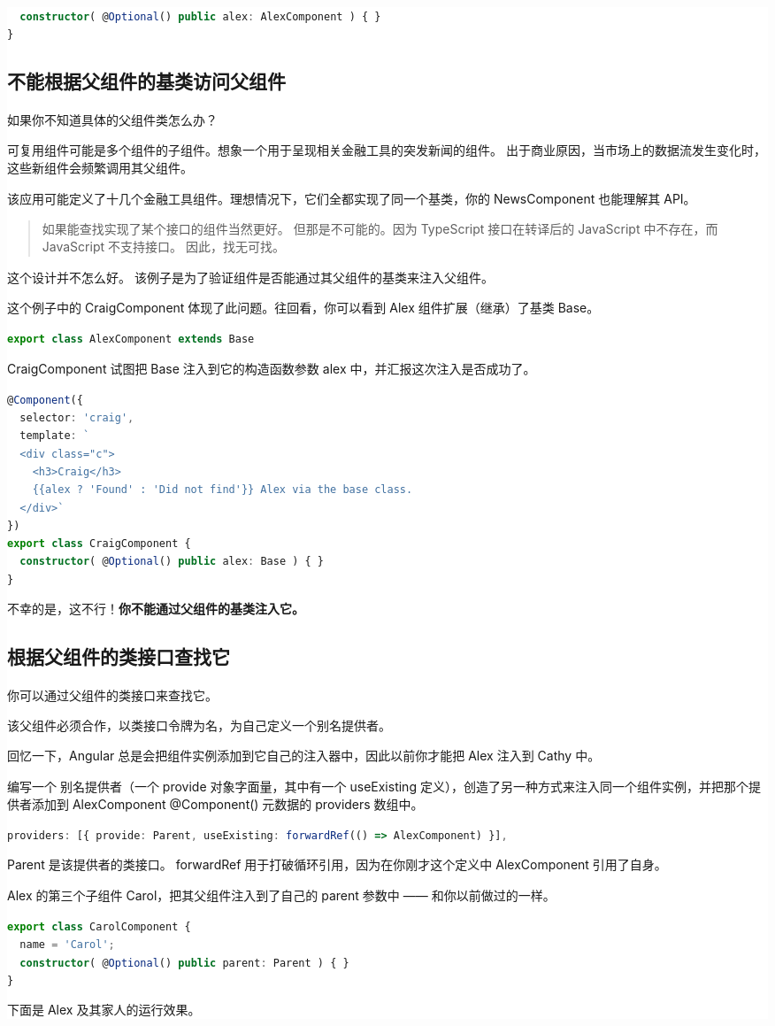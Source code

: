 ```ts
  constructor( @Optional() public alex: AlexComponent ) { }
}
```
## 不能根据父组件的基类访问父组件
如果你不知道具体的父组件类怎么办？

可复用组件可能是多个组件的子组件。想象一个用于呈现相关金融工具的突发新闻的组件。 出于商业原因，当市场上的数据流发生变化时，这些新组件会频繁调用其父组件。

该应用可能定义了十几个金融工具组件。理想情况下，它们全都实现了同一个基类，你的 NewsComponent 也能理解其 API。

> 如果能查找实现了某个接口的组件当然更好。 但那是不可能的。因为 TypeScript 接口在转译后的 JavaScript 中不存在，而 JavaScript 不支持接口。 因此，找无可找。

这个设计并不怎么好。 该例子是为了验证组件是否能通过其父组件的基类来注入父组件。

这个例子中的 CraigComponent 体现了此问题。往回看，你可以看到 Alex 组件扩展（继承）了基类 Base。
```ts
export class AlexComponent extends Base
```
CraigComponent 试图把 Base 注入到它的构造函数参数 alex 中，并汇报这次注入是否成功了。

```ts
@Component({
  selector: 'craig',
  template: `
  <div class="c">
    <h3>Craig</h3>
    {{alex ? 'Found' : 'Did not find'}} Alex via the base class.
  </div>`
})
export class CraigComponent {
  constructor( @Optional() public alex: Base ) { }
}
```
不幸的是，这不行！**你不能通过父组件的基类注入它。**

## 根据父组件的类接口查找它
你可以通过父组件的类接口来查找它。

该父组件必须合作，以类接口令牌为名，为自己定义一个别名提供者。

回忆一下，Angular 总是会把组件实例添加到它自己的注入器中，因此以前你才能把 Alex 注入到 Cathy 中。

编写一个 别名提供者（一个 provide 对象字面量，其中有一个 useExisting 定义），创造了另一种方式来注入同一个组件实例，并把那个提供者添加到 AlexComponent @Component() 元数据的 providers 数组中。
```ts
providers: [{ provide: Parent, useExisting: forwardRef(() => AlexComponent) }],
```
Parent 是该提供者的类接口。 forwardRef 用于打破循环引用，因为在你刚才这个定义中 AlexComponent 引用了自身。

Alex 的第三个子组件 Carol，把其父组件注入到了自己的 parent 参数中 —— 和你以前做过的一样。
```ts
export class CarolComponent {
  name = 'Carol';
  constructor( @Optional() public parent: Parent ) { }
}
```
下面是 Alex 及其家人的运行效果。